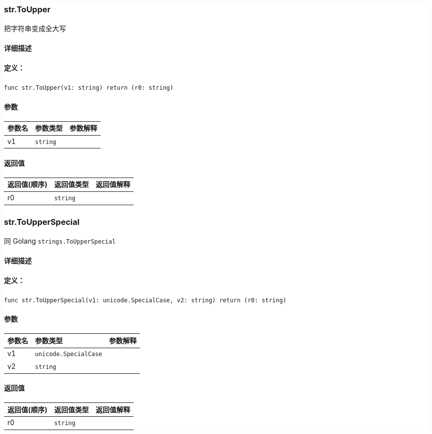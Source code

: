 
 
### str.ToUpper

把字符串变成全大写

#### 详细描述



#### 定义：

`func str.ToUpper(v1: string) return (r0: string)`


#### 参数

|参数名|参数类型|参数解释|
|:-----------|:---------- |:-----------|
| v1 | `string` |   |





#### 返回值

|返回值(顺序)|返回值类型|返回值解释|
|:-----------|:---------- |:-----------|
| r0 | `string` |   |


 
### str.ToUpperSpecial

同 Golang `strings.ToUpperSpecial`

#### 详细描述



#### 定义：

`func str.ToUpperSpecial(v1: unicode.SpecialCase, v2: string) return (r0: string)`


#### 参数

|参数名|参数类型|参数解释|
|:-----------|:---------- |:-----------|
| v1 | `unicode.SpecialCase` |   |
| v2 | `string` |   |





#### 返回值

|返回值(顺序)|返回值类型|返回值解释|
|:-----------|:---------- |:-----------|
| r0 | `string` |   |
